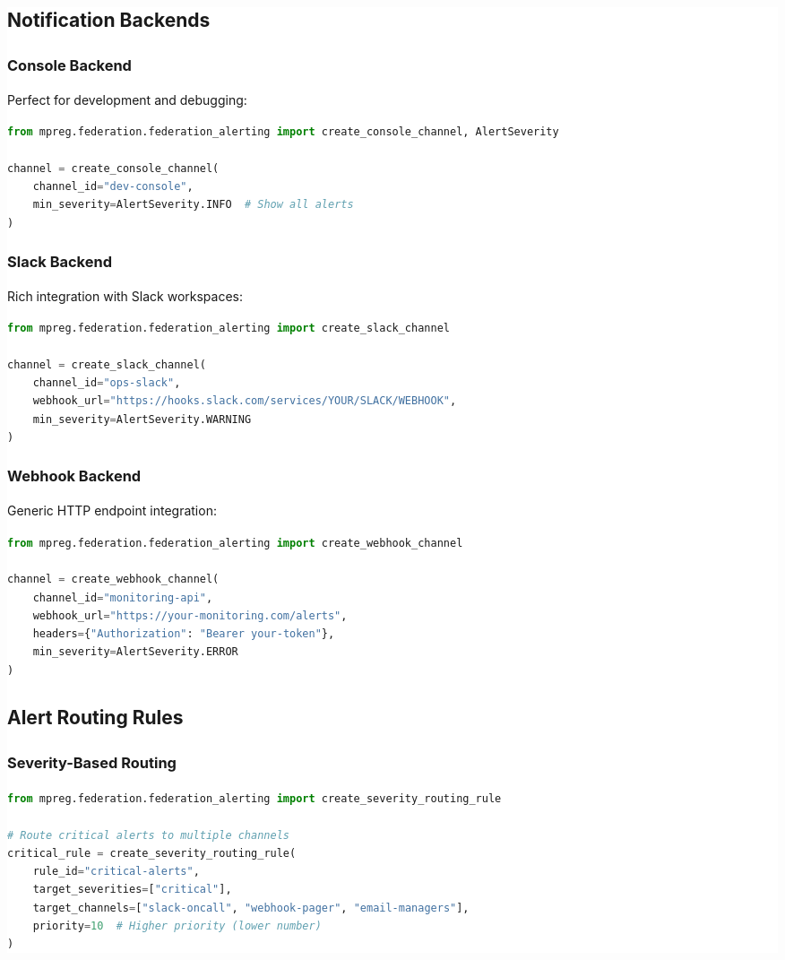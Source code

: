 ## Notification Backends

### Console Backend

Perfect for development and debugging:

```python
from mpreg.federation.federation_alerting import create_console_channel, AlertSeverity

channel = create_console_channel(
    channel_id="dev-console",
    min_severity=AlertSeverity.INFO  # Show all alerts
)
```

### Slack Backend

Rich integration with Slack workspaces:

```python
from mpreg.federation.federation_alerting import create_slack_channel

channel = create_slack_channel(
    channel_id="ops-slack",
    webhook_url="https://hooks.slack.com/services/YOUR/SLACK/WEBHOOK",
    min_severity=AlertSeverity.WARNING
)
```

### Webhook Backend

Generic HTTP endpoint integration:

```python
from mpreg.federation.federation_alerting import create_webhook_channel

channel = create_webhook_channel(
    channel_id="monitoring-api",
    webhook_url="https://your-monitoring.com/alerts",
    headers={"Authorization": "Bearer your-token"},
    min_severity=AlertSeverity.ERROR
)
```

## Alert Routing Rules

### Severity-Based Routing

```python
from mpreg.federation.federation_alerting import create_severity_routing_rule

# Route critical alerts to multiple channels
critical_rule = create_severity_routing_rule(
    rule_id="critical-alerts",
    target_severities=["critical"],
    target_channels=["slack-oncall", "webhook-pager", "email-managers"],
    priority=10  # Higher priority (lower number)
)
```
